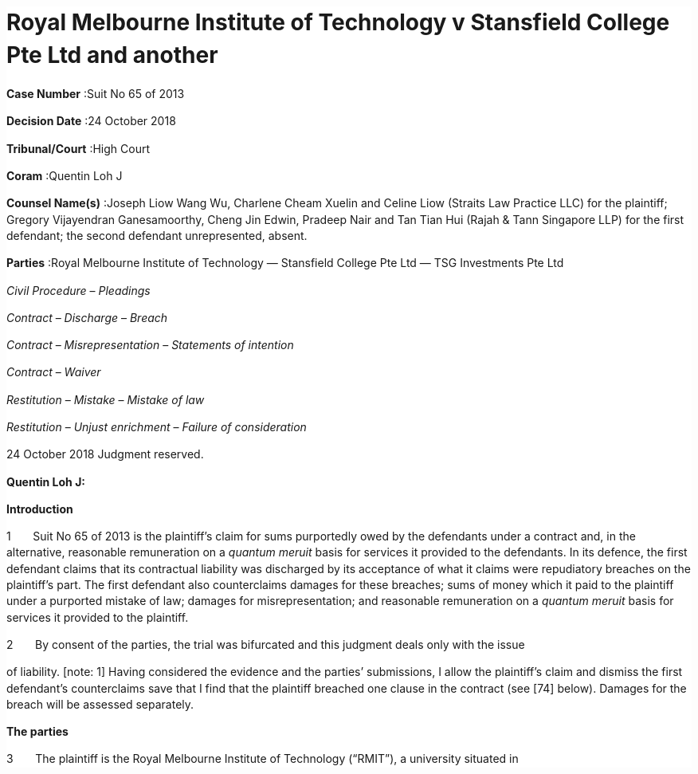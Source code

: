 # Royal Melbourne Institute of Technology v Stansfield College Pte Ltd and another 



**Case Number** :Suit No 65 of 2013 

**Decision Date** :24 October 2018 

**Tribunal/Court** :High Court 

**Coram** :Quentin Loh J 

**Counsel Name(s)** :Joseph Liow Wang Wu, Charlene Cheam Xuelin and Celine Liow (Straits Law Practice LLC) for the plaintiff; Gregory Vijayendran Ganesamoorthy, Cheng Jin Edwin, Pradeep Nair and Tan Tian Hui (Rajah & Tann Singapore LLP) for the first defendant; the second defendant unrepresented, absent. 

**Parties** :Royal Melbourne Institute of Technology — Stansfield College Pte Ltd — TSG Investments Pte Ltd 

_Civil Procedure_ – _Pleadings_ 

_Contract_ – _Discharge_ – _Breach_ 

_Contract_ – _Misrepresentation_ – _Statements of intention_ 

_Contract_ – _Waiver_ 

_Restitution_ – _Mistake_ – _Mistake of law_ 

_Restitution_ – _Unjust enrichment_ – _Failure of consideration_ 

24 October 2018 Judgment reserved. 

**Quentin Loh J:** 

**Introduction** 

1       Suit No 65 of 2013 is the plaintiff’s claim for sums purportedly owed by the defendants under a contract and, in the alternative, reasonable remuneration on a _quantum meruit_ basis for services it provided to the defendants. In its defence, the first defendant claims that its contractual liability was discharged by its acceptance of what it claims were repudiatory breaches on the plaintiff’s part. The first defendant also counterclaims damages for these breaches; sums of money which it paid to the plaintiff under a purported mistake of law; damages for misrepresentation; and reasonable remuneration on a _quantum meruit_ basis for services it provided to the plaintiff. 

2       By consent of the parties, the trial was bifurcated and this judgment deals only with the issue 

of liability. [note: 1] Having considered the evidence and the parties’ submissions, I allow the plaintiff’s claim and dismiss the first defendant’s counterclaims save that I find that the plaintiff breached one clause in the contract (see [74] below). Damages for the breach will be assessed separately. 

**The parties** 

3       The plaintiff is the Royal Melbourne Institute of Technology (“RMIT”), a university situated in 
